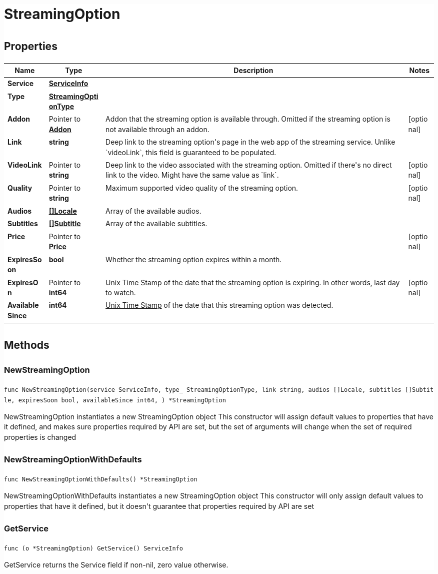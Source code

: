 # StreamingOption

## Properties

Name | Type | Description | Notes
------------ | ------------- | ------------- | -------------
**Service** | [**ServiceInfo**](ServiceInfo.md) |  | 
**Type** | [**StreamingOptionType**](StreamingOptionType.md) |  | 
**Addon** | Pointer to [**Addon**](Addon.md) | Addon that the streaming option is available through. Omitted if the streaming option is not available through an addon.  | [optional] 
**Link** | **string** | Deep link to the streaming option&#39;s page in the web app of the streaming service. Unlike &#x60;videoLink&#x60;, this field is guaranteed to be populated.  | 
**VideoLink** | Pointer to **string** | Deep link to the video associated with the streaming option. Omitted if there&#39;s no direct link to the video. Might have the same value as &#x60;link&#x60;.  | [optional] 
**Quality** | Pointer to **string** | Maximum supported video quality of the streaming option. | [optional] 
**Audios** | [**[]Locale**](Locale.md) | Array of the available audios. | 
**Subtitles** | [**[]Subtitle**](Subtitle.md) | Array of the available subtitles. | 
**Price** | Pointer to [**Price**](Price.md) |  | [optional] 
**ExpiresSoon** | **bool** | Whether the streaming option expires within a month. | 
**ExpiresOn** | Pointer to **int64** | [Unix Time Stamp](https://www.unixtimestamp.com/) of the date that the streaming option is expiring. In other words, last day to watch.  | [optional] 
**AvailableSince** | **int64** | [Unix Time Stamp](https://www.unixtimestamp.com/) of the date that this streaming option was detected.  | 

## Methods

### NewStreamingOption

`func NewStreamingOption(service ServiceInfo, type_ StreamingOptionType, link string, audios []Locale, subtitles []Subtitle, expiresSoon bool, availableSince int64, ) *StreamingOption`

NewStreamingOption instantiates a new StreamingOption object
This constructor will assign default values to properties that have it defined,
and makes sure properties required by API are set, but the set of arguments
will change when the set of required properties is changed

### NewStreamingOptionWithDefaults

`func NewStreamingOptionWithDefaults() *StreamingOption`

NewStreamingOptionWithDefaults instantiates a new StreamingOption object
This constructor will only assign default values to properties that have it defined,
but it doesn't guarantee that properties required by API are set

### GetService

`func (o *StreamingOption) GetService() ServiceInfo`

GetService returns the Service field if non-nil, zero value otherwise.
